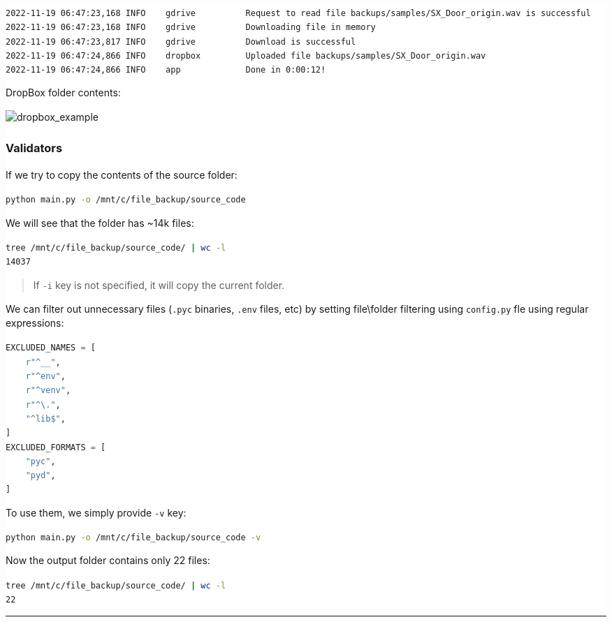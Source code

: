 ```
2022-11-19 06:47:23,168 INFO    gdrive          Request to read file backups/samples/SX_Door_origin.wav is successful
2022-11-19 06:47:23,168 INFO    gdrive          Downloading file in memory
2022-11-19 06:47:23,817 INFO    gdrive          Download is successful
2022-11-19 06:47:24,866 INFO    dropbox         Uploaded file backups/samples/SX_Door_origin.wav
2022-11-19 06:47:24,866 INFO    app             Done in 0:00:12!
```

DropBox folder contents:

![dropbox_example](https://i.ibb.co/Jd7DnhH/image.png)


### Validators
If we try to copy the contents of the source folder:
```sh
python main.py -o /mnt/c/file_backup/source_code
```

We will see that the folder has ~14k files:
```sh
tree /mnt/c/file_backup/source_code/ | wc -l
14037
```

>If `-i` key is not specified, it will copy the current folder.

We can filter out unnecessary files (`.pyc` binaries, `.env` files, etc) by setting file\folder filtering using `config.py` fle using regular expressions:

```py
EXCLUDED_NAMES = [
    r"^__",
    r"^env",
    r"^venv",
    r"^\.",
    "^lib$",
]
EXCLUDED_FORMATS = [
    "pyc",
    "pyd",
]
```

To use them, we simply provide `-v` key:
```sh
python main.py -o /mnt/c/file_backup/source_code -v
```

Now the output folder contains only 22 files:
```sh
tree /mnt/c/file_backup/source_code/ | wc -l
22
```
***
